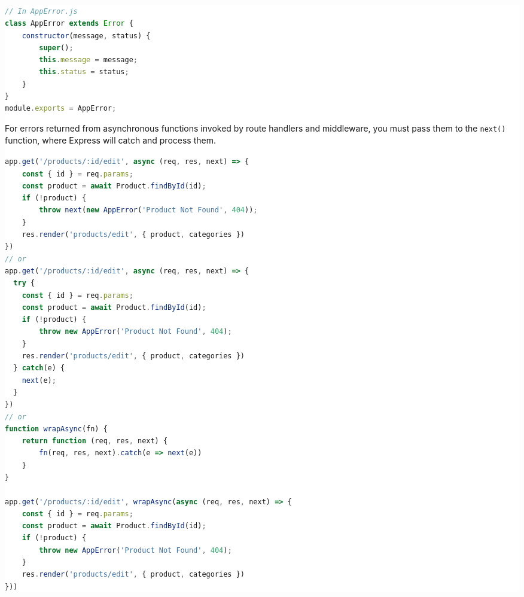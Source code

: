 ```js
// In AppError.js 
class AppError extends Error {
    constructor(message, status) {
        super();
        this.message = message;
        this.status = status;
    }
}
module.exports = AppError;
```

For errors returned from asynchronous functions invoked by route handlers and middleware, you must pass them to the `next()`function, where Express will catch and process them.

```javascript
app.get('/products/:id/edit', async (req, res, next) => {
    const { id } = req.params;
    const product = await Product.findById(id);
    if (!product) {
        throw next(new AppError('Product Not Found', 404));
    }
    res.render('products/edit', { product, categories })
})
// or
app.get('/products/:id/edit', async (req, res, next) => {
  try {
    const { id } = req.params;
    const product = await Product.findById(id);
    if (!product) {
        throw new AppError('Product Not Found', 404);
    }
    res.render('products/edit', { product, categories })
  } catch(e) {
    next(e);
  }
})
// or
function wrapAsync(fn) {
    return function (req, res, next) {
        fn(req, res, next).catch(e => next(e))
    }
}

app.get('/products/:id/edit', wrapAsync(async (req, res, next) => {
    const { id } = req.params;
    const product = await Product.findById(id);
    if (!product) {
        throw new AppError('Product Not Found', 404);
    }
    res.render('products/edit', { product, categories })
}))
```
